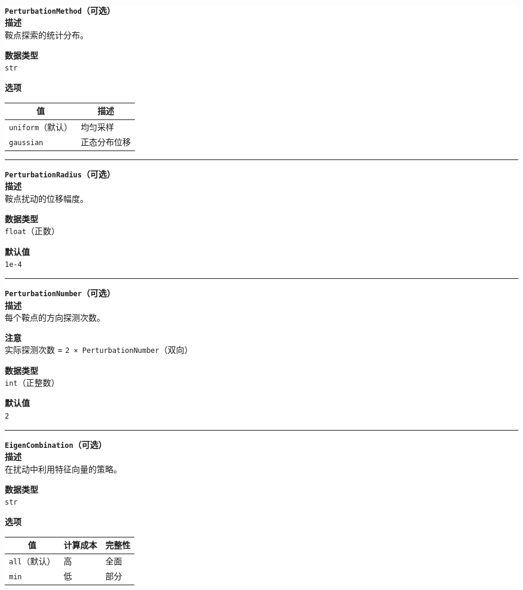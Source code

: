 
**`PerturbationMethod`（可选）​**  
**描述**  
鞍点探索的统计分布。  

**数据类型**  
`str`  

**选项**  

| 值            | 描述          |  
|---------------|---------------|  
| `uniform`（默认） | 均匀采样      |  
| `gaussian`     | 正态分布位移  |  

--- 

**`PerturbationRadius`（可选）​**  
**描述**  
鞍点扰动的位移幅度。  

**数据类型**  
`float`（正数）  

**默认值**  
`1e-4`  

--- 

**`PerturbationNumber`（可选）​**  
**描述**  
每个鞍点的方向探测次数。  

**注意**  
实际探测次数 = `2 × PerturbationNumber`（双向）  

**数据类型**  
`int`（正整数）  

**默认值**  
`2`  

--- 

**`EigenCombination`（可选）​**  
**描述**  
在扰动中利用特征向量的策略。  

**数据类型**  
`str`  

**选项**  

| 值            | 计算成本      | 完整性        |  
|---------------|---------------|---------------|  
| `all`（默认） | 高            | 全面          |  
| `min`         | 低            | 部分          |  


